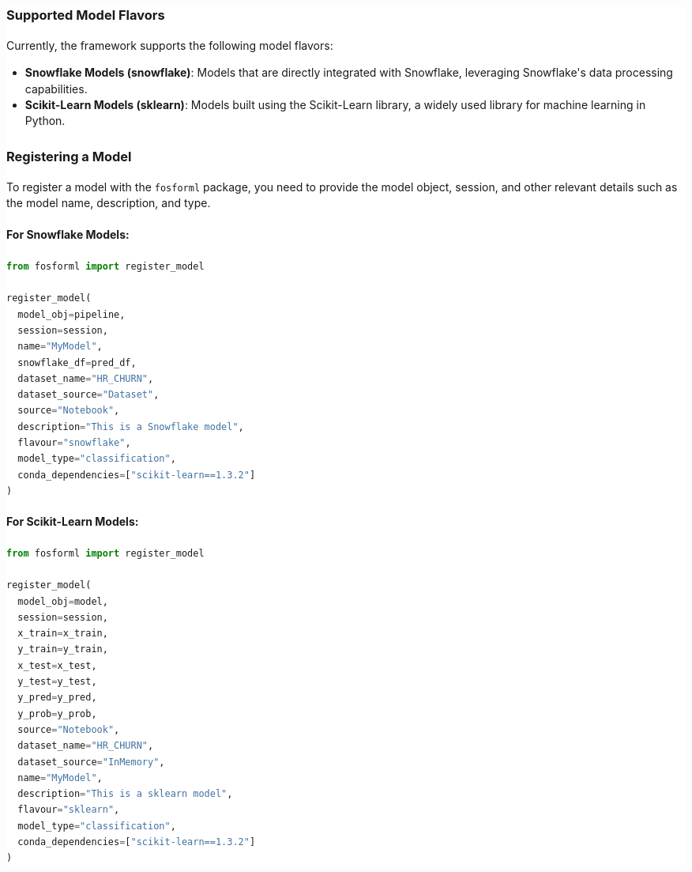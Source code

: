 ### Supported Model Flavors

Currently, the framework supports the following model flavors:

- **Snowflake Models (snowflake)**: Models that are directly integrated with Snowflake, leveraging Snowflake's data processing capabilities.
- **Scikit-Learn Models (sklearn)**: Models built using the Scikit-Learn library, a widely used library for machine learning in Python.

### Registering a Model
To register a model with the `fosforml` package, you need to provide the model object, session, and other relevant details such as the model name, description, and type.

#### For Snowflake Models:

```python
from fosforml import register_model

register_model(
  model_obj=pipeline,
  session=session,
  name="MyModel",
  snowflake_df=pred_df,
  dataset_name="HR_CHURN",
  dataset_source="Dataset",
  source="Notebook",
  description="This is a Snowflake model",
  flavour="snowflake",
  model_type="classification",
  conda_dependencies=["scikit-learn==1.3.2"]
)
```

#### For Scikit-Learn Models:

```python
from fosforml import register_model

register_model(
  model_obj=model,
  session=session,
  x_train=x_train,
  y_train=y_train,
  x_test=x_test,
  y_test=y_test,
  y_pred=y_pred,
  y_prob=y_prob,
  source="Notebook",
  dataset_name="HR_CHURN",
  dataset_source="InMemory",
  name="MyModel",
  description="This is a sklearn model",
  flavour="sklearn",
  model_type="classification",
  conda_dependencies=["scikit-learn==1.3.2"]
)
```
